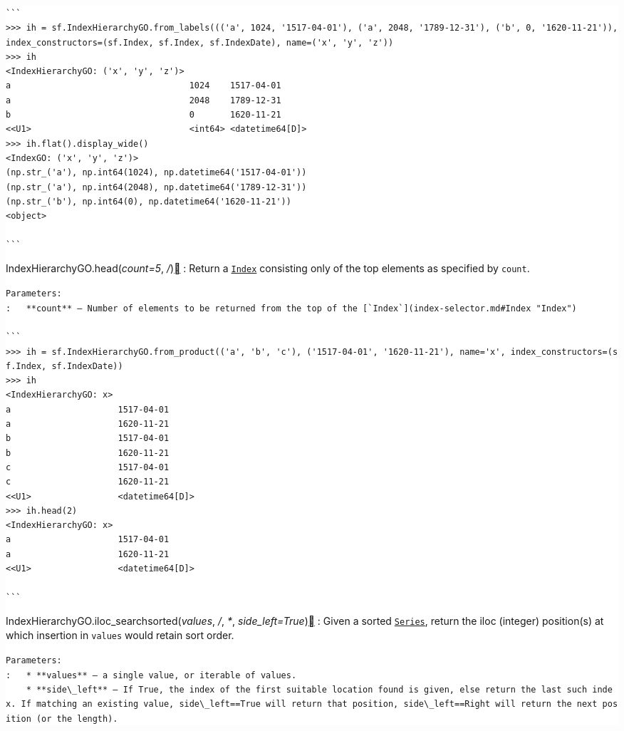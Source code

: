     ```
    >>> ih = sf.IndexHierarchyGO.from_labels((('a', 1024, '1517-04-01'), ('a', 2048, '1789-12-31'), ('b', 0, '1620-11-21')), index_constructors=(sf.Index, sf.Index, sf.IndexDate), name=('x', 'y', 'z'))
    >>> ih
    <IndexHierarchyGO: ('x', 'y', 'z')>
    a                                   1024    1517-04-01
    a                                   2048    1789-12-31
    b                                   0       1620-11-21
    <<U1>                               <int64> <datetime64[D]>
    >>> ih.flat().display_wide()
    <IndexGO: ('x', 'y', 'z')>
    (np.str_('a'), np.int64(1024), np.datetime64('1517-04-01'))
    (np.str_('a'), np.int64(2048), np.datetime64('1789-12-31'))
    (np.str_('b'), np.int64(0), np.datetime64('1620-11-21'))
    <object>

    ```

IndexHierarchyGO.head(*count=5*, */*)[](#static_frame.IndexHierarchyGO.head "Link to this definition")
:   Return a [`Index`](index-selector.md#Index "Index") consisting only of the top elements as specified by `count`.

    Parameters:
    :   **count** – Number of elements to be returned from the top of the [`Index`](index-selector.md#Index "Index")

    ```
    >>> ih = sf.IndexHierarchyGO.from_product(('a', 'b', 'c'), ('1517-04-01', '1620-11-21'), name='x', index_constructors=(sf.Index, sf.IndexDate))
    >>> ih
    <IndexHierarchyGO: x>
    a                     1517-04-01
    a                     1620-11-21
    b                     1517-04-01
    b                     1620-11-21
    c                     1517-04-01
    c                     1620-11-21
    <<U1>                 <datetime64[D]>
    >>> ih.head(2)
    <IndexHierarchyGO: x>
    a                     1517-04-01
    a                     1620-11-21
    <<U1>                 <datetime64[D]>

    ```

IndexHierarchyGO.iloc\_searchsorted(*values*, */*, *\**, *side\_left=True*)[](#static_frame.IndexHierarchyGO.iloc_searchsorted "Link to this definition")
:   Given a sorted [`Series`](series-selector.md#Series "Series"), return the iloc (integer) position(s) at which insertion in `values` would retain sort order.

    Parameters:
    :   * **values** – a single value, or iterable of values.
        * **side\_left** – If True, the index of the first suitable location found is given, else return the last such index. If matching an existing value, side\_left==True will return that position, side\_left==Right will return the next position (or the length).
